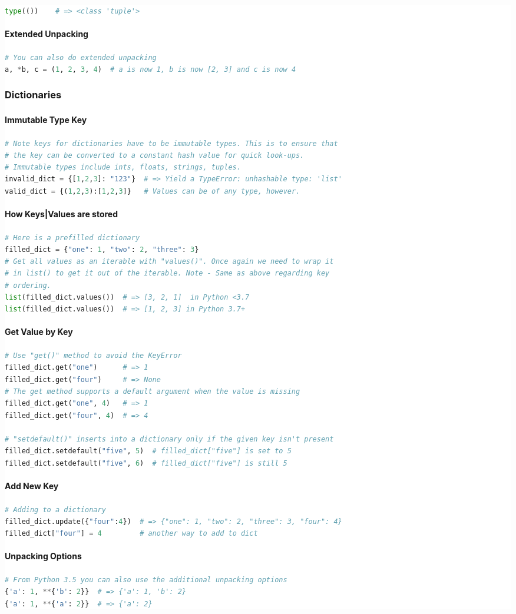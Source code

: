 ```python
type(())    # => <class 'tuple'>
```
#### Extended Unpacking
```python
# You can also do extended unpacking
a, *b, c = (1, 2, 3, 4)  # a is now 1, b is now [2, 3] and c is now 4
```
### Dictionaries
#### Immutable Type Key
```python
# Note keys for dictionaries have to be immutable types. This is to ensure that
# the key can be converted to a constant hash value for quick look-ups.
# Immutable types include ints, floats, strings, tuples.
invalid_dict = {[1,2,3]: "123"}  # => Yield a TypeError: unhashable type: 'list'
valid_dict = {(1,2,3):[1,2,3]}   # Values can be of any type, however.
```
#### How Keys|Values are stored
```python
# Here is a prefilled dictionary
filled_dict = {"one": 1, "two": 2, "three": 3}
# Get all values as an iterable with "values()". Once again we need to wrap it
# in list() to get it out of the iterable. Note - Same as above regarding key
# ordering.
list(filled_dict.values())  # => [3, 2, 1]  in Python <3.7
list(filled_dict.values())  # => [1, 2, 3] in Python 3.7+
```
#### Get Value by Key
```python
# Use "get()" method to avoid the KeyError
filled_dict.get("one")      # => 1
filled_dict.get("four")     # => None
# The get method supports a default argument when the value is missing
filled_dict.get("one", 4)   # => 1
filled_dict.get("four", 4)  # => 4

# "setdefault()" inserts into a dictionary only if the given key isn't present
filled_dict.setdefault("five", 5)  # filled_dict["five"] is set to 5
filled_dict.setdefault("five", 6)  # filled_dict["five"] is still 5
```
#### Add New Key
```python
# Adding to a dictionary
filled_dict.update({"four":4})  # => {"one": 1, "two": 2, "three": 3, "four": 4}
filled_dict["four"] = 4         # another way to add to dict
```
#### Unpacking Options
```python
# From Python 3.5 you can also use the additional unpacking options
{'a': 1, **{'b': 2}}  # => {'a': 1, 'b': 2}
{'a': 1, **{'a': 2}}  # => {'a': 2}
```
